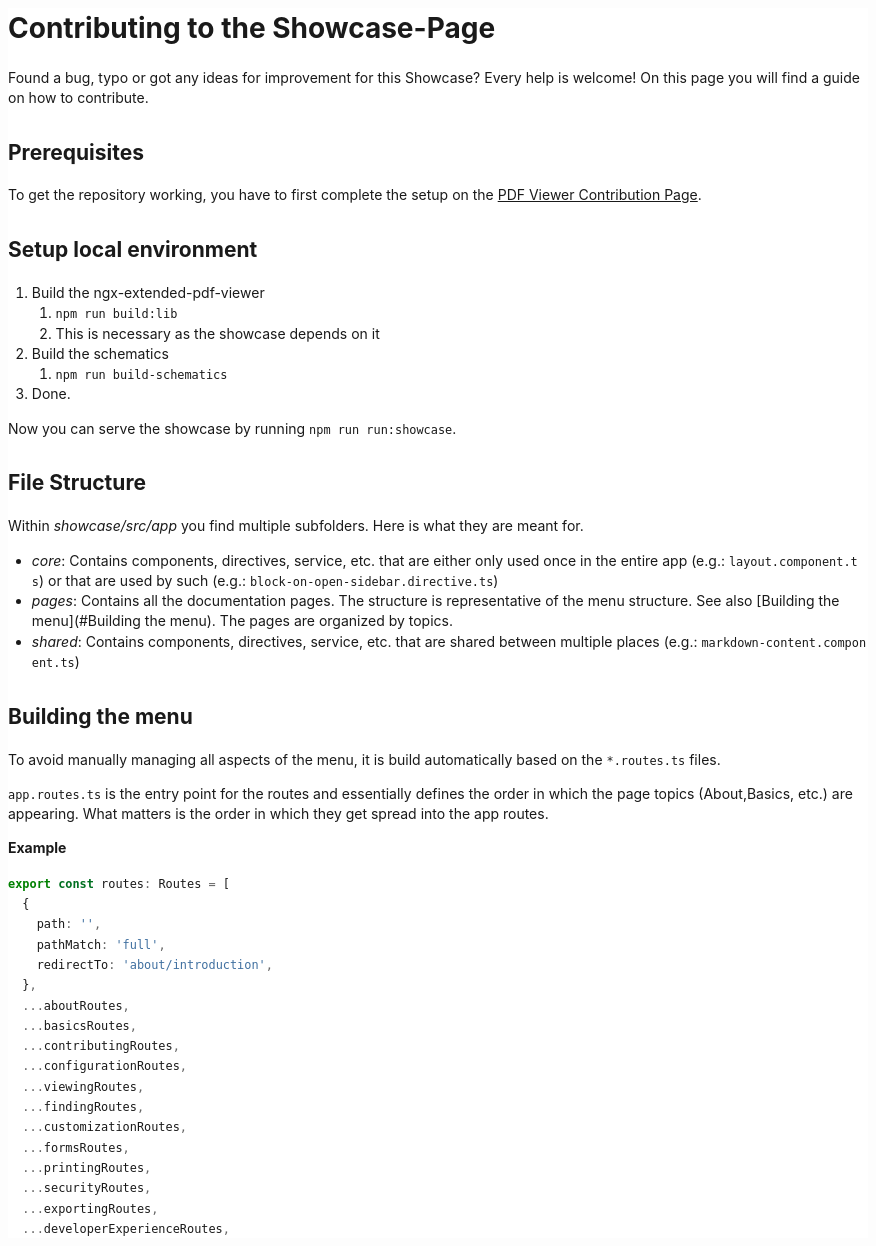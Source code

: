 # Contributing to the Showcase-Page

Found a bug, typo or got any ideas for improvement for this Showcase? Every help is welcome! On this page you will find a guide on how to contribute.

## Prerequisites

To get the repository working, you have to first complete the setup on the [PDF Viewer Contribution Page](./contributing/pdf-viewer).

## Setup local environment

1. Build the ngx-extended-pdf-viewer
   1. `npm run build:lib`
   2. This is necessary as the showcase depends on it
2. Build the schematics
   1. `npm run build-schematics`
3. Done.

Now you can serve the showcase by running `npm run run:showcase`.

## File Structure

Within _showcase/src/app_ you find multiple subfolders. Here is what they are meant for.

- _core_: Contains components, directives, service, etc. that are either only used once in the entire app (e.g.: `layout.component.ts`) or that are used by such (e.g.: `block-on-open-sidebar.directive.ts`)
- _pages_: Contains all the documentation pages. The structure is representative of the menu structure. See also [Building the menu](#Building the menu). The pages are organized by topics.
- _shared_: Contains components, directives, service, etc. that are shared between multiple places (e.g.: `markdown-content.component.ts`)


## Building the menu

To avoid manually managing all aspects of the menu, it is build automatically based on the `*.routes.ts` files.

`app.routes.ts` is the entry point for the routes and essentially defines the order in which the page topics (About,Basics, etc.) are appearing. What matters is the order in which they get spread into the app routes.

**Example**

```ts
export const routes: Routes = [
  {
    path: '',
    pathMatch: 'full',
    redirectTo: 'about/introduction',
  },
  ...aboutRoutes,
  ...basicsRoutes,
  ...contributingRoutes,
  ...configurationRoutes,
  ...viewingRoutes,
  ...findingRoutes,
  ...customizationRoutes,
  ...formsRoutes,
  ...printingRoutes,
  ...securityRoutes,
  ...exportingRoutes,
  ...developerExperienceRoutes,
```